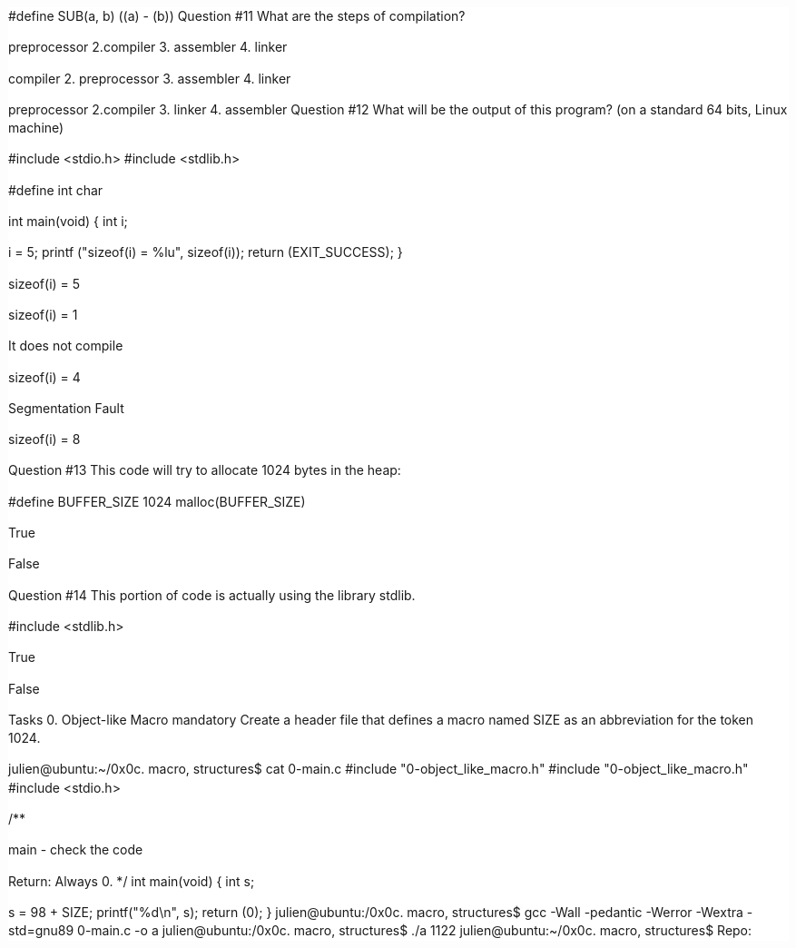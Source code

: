 #define SUB(a, b) ((a) - (b)) Question #11 What are the steps of compilation?

preprocessor 2.compiler 3. assembler 4. linker

compiler 2. preprocessor 3. assembler 4. linker

preprocessor 2.compiler 3. linker 4. assembler Question #12 What will be the output of this program? (on a standard 64 bits, Linux machine)

#include <stdio.h> #include <stdlib.h>

#define int char

int main(void) { int i;

i = 5;
printf ("sizeof(i) = %lu", sizeof(i));
return (EXIT_SUCCESS);
}

sizeof(i) = 5

sizeof(i) = 1

It does not compile

sizeof(i) = 4

Segmentation Fault

sizeof(i) = 8

Question #13 This code will try to allocate 1024 bytes in the heap:

#define BUFFER_SIZE 1024 malloc(BUFFER_SIZE)

True

False

Question #14 This portion of code is actually using the library stdlib.

#include <stdlib.h>

True

False

Tasks 0. Object-like Macro mandatory Create a header file that defines a macro named SIZE as an abbreviation for the token 1024.

julien@ubuntu:~/0x0c. macro, structures$ cat 0-main.c #include "0-object_like_macro.h" #include "0-object_like_macro.h" #include <stdio.h>

/**

main - check the code

Return: Always 0. */ int main(void) { int s;

s = 98 + SIZE; printf("%d\n", s); return (0); } julien@ubuntu:/0x0c. macro, structures$ gcc -Wall -pedantic -Werror -Wextra -std=gnu89 0-main.c -o a julien@ubuntu:/0x0c. macro, structures$ ./a 1122 julien@ubuntu:~/0x0c. macro, structures$ Repo:
